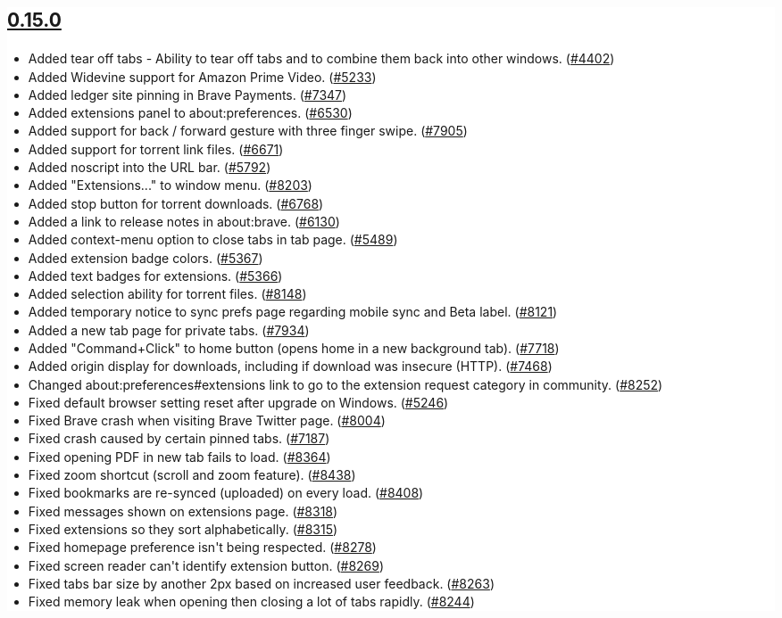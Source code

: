 ## [0.15.0](https://github.com/brave/browser-laptop/releases/v0.15.0dev)
 - Added tear off tabs - Ability to tear off tabs and to combine them back into other windows. ([#4402](https://github.com/brave/browser-laptop/issues/4402))
 - Added Widevine support for Amazon Prime Video. ([#5233](https://github.com/brave/browser-laptop/issues/5233))
 - Added ledger site pinning in Brave Payments. ([#7347](https://github.com/brave/browser-laptop/issues/7347))
 - Added extensions panel to about:preferences. ([#6530](https://github.com/brave/browser-laptop/issues/6530))
 - Added support for back / forward gesture with three finger swipe. ([#7905](https://github.com/brave/browser-laptop/issues/7905))
 - Added support for torrent link files. ([#6671](https://github.com/brave/browser-laptop/issues/6671))
 - Added noscript into the URL bar. ([#5792](https://github.com/brave/browser-laptop/issues/5792))
 - Added "Extensions..." to window menu. ([#8203](https://github.com/brave/browser-laptop/issues/8203))
 - Added stop button for torrent downloads. ([#6768](https://github.com/brave/browser-laptop/issues/6768))
 - Added a link to release notes in about:brave. ([#6130](https://github.com/brave/browser-laptop/issues/6130))
 - Added context-menu option to close tabs in tab page. ([#5489](https://github.com/brave/browser-laptop/issues/5489))
 - Added extension badge colors. ([#5367](https://github.com/brave/browser-laptop/issues/5367))
 - Added text badges for extensions. ([#5366](https://github.com/brave/browser-laptop/issues/5366))
 - Added selection ability for torrent files. ([#8148](https://github.com/brave/browser-laptop/issues/8148))
 - Added temporary notice to sync prefs page regarding mobile sync and Beta label. ([#8121](https://github.com/brave/browser-laptop/issues/8121))
 - Added a new tab page for private tabs. ([#7934](https://github.com/brave/browser-laptop/issues/7934))
 - Added "Command+Click" to home button (opens home in a new background tab). ([#7718](https://github.com/brave/browser-laptop/issues/7718))
 - Added origin display for downloads, including if download was insecure (HTTP). ([#7468](https://github.com/brave/browser-laptop/issues/7468))
 - Changed about:preferences#extensions link to go to the extension request category in community. ([#8252](https://github.com/brave/browser-laptop/issues/8252))
 - Fixed default browser setting reset after upgrade on Windows. ([#5246](https://github.com/brave/browser-laptop/issues/5246))
 - Fixed Brave crash when visiting Brave Twitter page. ([#8004](https://github.com/brave/browser-laptop/issues/8004))
 - Fixed crash caused by certain pinned tabs. ([#7187](https://github.com/brave/browser-laptop/issues/7187))
 - Fixed opening PDF in new tab fails to load. ([#8364](https://github.com/brave/browser-laptop/issues/8364))
 - Fixed zoom shortcut (scroll and zoom feature). ([#8438](https://github.com/brave/browser-laptop/issues/8438))
 - Fixed bookmarks are re-synced (uploaded) on every load. ([#8408](https://github.com/brave/browser-laptop/issues/8408))
 - Fixed messages shown on extensions page. ([#8318](https://github.com/brave/browser-laptop/issues/8318))
 - Fixed extensions so they sort alphabetically. ([#8315](https://github.com/brave/browser-laptop/issues/8315))
 - Fixed homepage preference isn't being respected. ([#8278](https://github.com/brave/browser-laptop/issues/8278))
 - Fixed screen reader can't identify extension button. ([#8269](https://github.com/brave/browser-laptop/issues/8269))
 - Fixed tabs bar size by another 2px based on increased user feedback. ([#8263](https://github.com/brave/browser-laptop/issues/8263))
 - Fixed memory leak when opening then closing a lot of tabs rapidly. ([#8244](https://github.com/brave/browser-laptop/issues/8244))